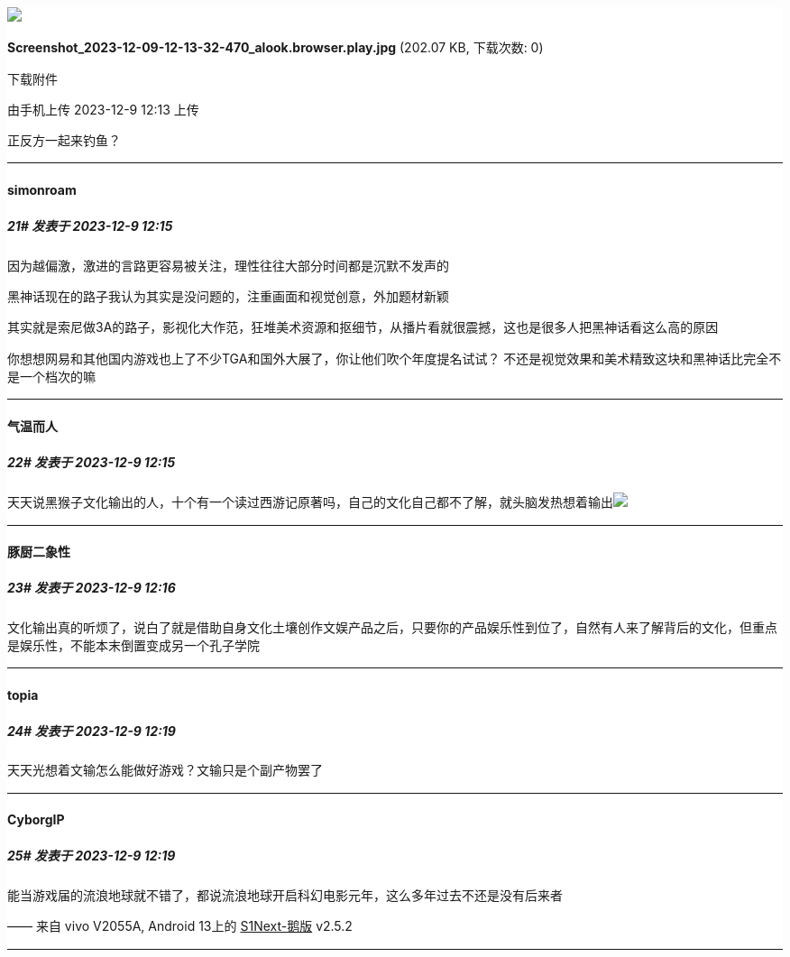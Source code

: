 <img src="https://img.saraba1st.com/forum/202312/09/121347jo4tvqqqi4x7quqo.jpg" referrerpolicy="no-referrer">

<strong>Screenshot_2023-12-09-12-13-32-470_alook.browser.play.jpg</strong> (202.07 KB, 下载次数: 0)

下载附件

由手机上传
2023-12-9 12:13 上传

正反方一起来钓鱼？

*****

####  simonroam  
##### 21#       发表于 2023-12-9 12:15

因为越偏激，激进的言路更容易被关注，理性往往大部分时间都是沉默不发声的

黑神话现在的路子我认为其实是没问题的，注重画面和视觉创意，外加题材新颖

其实就是索尼做3A的路子，影视化大作范，狂堆美术资源和抠细节，从播片看就很震撼，这也是很多人把黑神话看这么高的原因

你想想网易和其他国内游戏也上了不少TGA和国外大展了，你让他们吹个年度提名试试？ 不还是视觉效果和美术精致这块和黑神话比完全不是一个档次的嘛

*****

####  气温而人  
##### 22#       发表于 2023-12-9 12:15

天天说黑猴子文化输出的人，十个有一个读过西游记原著吗，自己的文化自己都不了解，就头脑发热想着输出<img src="https://static.saraba1st.com/image/smiley/face2017/009.gif" referrerpolicy="no-referrer">

*****

####  豚厨二象性  
##### 23#       发表于 2023-12-9 12:16

文化输出真的听烦了，说白了就是借助自身文化土壤创作文娱产品之后，只要你的产品娱乐性到位了，自然有人来了解背后的文化，但重点是娱乐性，不能本末倒置变成另一个孔子学院 

*****

####  topia  
##### 24#       发表于 2023-12-9 12:19

天天光想着文输怎么能做好游戏？文输只是个副产物罢了

*****

####  CyborgIP  
##### 25#       发表于 2023-12-9 12:19

能当游戏届的流浪地球就不错了，都说流浪地球开启科幻电影元年，这么多年过去不还是没有后来者

—— 来自 vivo V2055A, Android 13上的 [S1Next-鹅版](https://github.com/ykrank/S1-Next/releases) v2.5.2

*****
